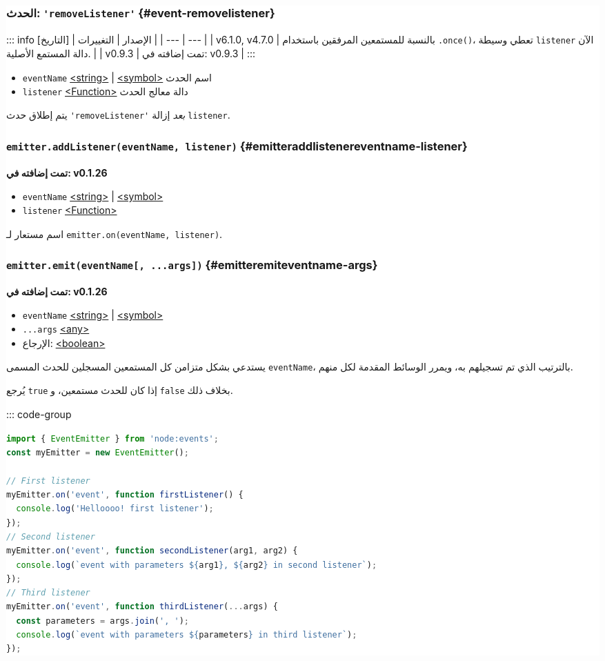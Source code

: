 
### الحدث: `'removeListener'` {#event-removelistener}

::: info [التاريخ]
| الإصدار | التغييرات |
| --- | --- |
| v6.1.0, v4.7.0 | بالنسبة للمستمعين المرفقين باستخدام `.once()`، تعطي وسيطة `listener` الآن دالة المستمع الأصلية. |
| v0.9.3 | تمت إضافته في: v0.9.3 |
:::

- `eventName` [\<string\>](https://developer.mozilla.org/en-US/docs/Web/JavaScript/Data_structures#String_type) | [\<symbol\>](https://developer.mozilla.org/en-US/docs/Web/JavaScript/Data_structures#Symbol_type) اسم الحدث
- `listener` [\<Function\>](https://developer.mozilla.org/en-US/docs/Web/JavaScript/Reference/Global_Objects/Function) دالة معالج الحدث

يتم إطلاق حدث `'removeListener'` *بعد* إزالة `listener`.

### `emitter.addListener(eventName, listener)` {#emitteraddlistenereventname-listener}

**تمت إضافته في: v0.1.26**

- `eventName` [\<string\>](https://developer.mozilla.org/en-US/docs/Web/JavaScript/Data_structures#String_type) | [\<symbol\>](https://developer.mozilla.org/en-US/docs/Web/JavaScript/Data_structures#Symbol_type)
- `listener` [\<Function\>](https://developer.mozilla.org/en-US/docs/Web/JavaScript/Reference/Global_Objects/Function)

اسم مستعار لـ `emitter.on(eventName, listener)`.

### `emitter.emit(eventName[, ...args])` {#emitteremiteventname-args}

**تمت إضافته في: v0.1.26**

- `eventName` [\<string\>](https://developer.mozilla.org/en-US/docs/Web/JavaScript/Data_structures#String_type) | [\<symbol\>](https://developer.mozilla.org/en-US/docs/Web/JavaScript/Data_structures#Symbol_type)
- `...args` [\<any\>](https://developer.mozilla.org/en-US/docs/Web/JavaScript/Data_structures#Data_types)
- الإرجاع: [\<boolean\>](https://developer.mozilla.org/en-US/docs/Web/JavaScript/Data_structures#Boolean_type)

يستدعي بشكل متزامن كل المستمعين المسجلين للحدث المسمى `eventName`، بالترتيب الذي تم تسجيلهم به، ويمرر الوسائط المقدمة لكل منهم.

يُرجع `true` إذا كان للحدث مستمعين، و `false` بخلاف ذلك.

::: code-group
```js [ESM]
import { EventEmitter } from 'node:events';
const myEmitter = new EventEmitter();

// First listener
myEmitter.on('event', function firstListener() {
  console.log('Helloooo! first listener');
});
// Second listener
myEmitter.on('event', function secondListener(arg1, arg2) {
  console.log(`event with parameters ${arg1}, ${arg2} in second listener`);
});
// Third listener
myEmitter.on('event', function thirdListener(...args) {
  const parameters = args.join(', ');
  console.log(`event with parameters ${parameters} in third listener`);
});
```